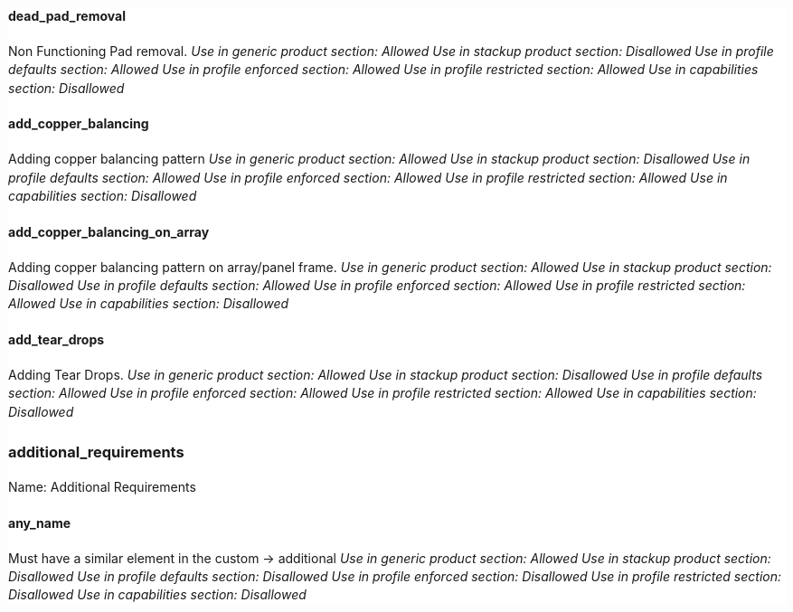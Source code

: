 #### dead_pad_removal
Non Functioning Pad removal.
*Use in generic product section: Allowed*
*Use in stackup product section: Disallowed*
*Use in profile defaults section: Allowed*
*Use in profile enforced section: Allowed*
*Use in profile restricted section: Allowed*
*Use in capabilities section: Disallowed*
#### add_copper_balancing
Adding copper balancing pattern
*Use in generic product section: Allowed*
*Use in stackup product section: Disallowed*
*Use in profile defaults section: Allowed*
*Use in profile enforced section: Allowed*
*Use in profile restricted section: Allowed*
*Use in capabilities section: Disallowed*
#### add_copper_balancing_on_array
Adding copper balancing pattern on array/panel frame.
*Use in generic product section: Allowed*
*Use in stackup product section: Disallowed*
*Use in profile defaults section: Allowed*
*Use in profile enforced section: Allowed*
*Use in profile restricted section: Allowed*
*Use in capabilities section: Disallowed*
#### add_tear_drops
Adding Tear Drops.
*Use in generic product section: Allowed*
*Use in stackup product section: Disallowed*
*Use in profile defaults section: Allowed*
*Use in profile enforced section: Allowed*
*Use in profile restricted section: Allowed*
*Use in capabilities section: Disallowed*
### additional_requirements
Name: Additional Requirements
#### any_name
Must have a similar element in the custom -> additional
*Use in generic product section: Allowed*
*Use in stackup product section: Disallowed*
*Use in profile defaults section: Disallowed*
*Use in profile enforced section: Disallowed*
*Use in profile restricted section: Disallowed*
*Use in capabilities section: Disallowed*
